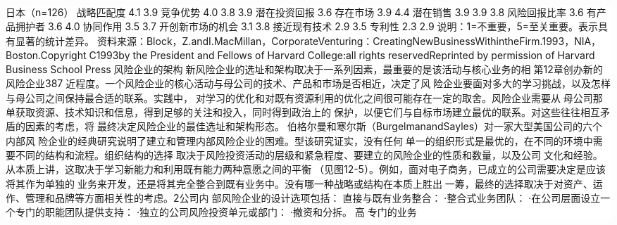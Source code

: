 日本（n=126）
战略匹配度
4.1
3.9
竞争优势
4.0
3.8
3.9
潜在投资回报
3.6
存在市场
3.9
4.4
潜在销售
3.9
3.9
3.8
风险回报比率
3.6
有产品拥护者
3.6
4.0
协同作用
3.5
3.7
开创新市场的机会
3.1
3.8
接近现有技术
2.9
3.5
专利性
2.3
2.9
说明：1=不重要，5=至关重要。表示具有显著的统计差异。
资料来源：Block，Z.andI.MacMillan，CorporateVenturing：CreatingNewBusinessWithintheFirm.1993，NIA，
Boston.Copyright C1993by the President and Fellows of Harvard College:all rights reservedReprinted by permission
of Harvard Business School Press
风险企业的架构
新风险企业的选址和架构取决于一系列因素，最重要的是该活动与核心业务的相
第12章创办新的风险企业387
近程度。一个风险企业的核心活动与母公司的技术、产品和市场是否相近，决定了风
险企业要面对多大的学习挑战，以及怎样与母公司之间保持最合适的联系。实践中，
对学习的优化和对既有资源利用的优化之间很可能存在一定的取舍。风险企业需要从
母公司那单获取资源、技术知识和信息，得到足够的关注和投入，同时得到政治上的
保护，以便它们与自标市场建立最优的联系。对这些往往相互矛盾的因素的考虑，将
最终决定风险企业的最佳选址和架构形态。
伯格尔曼和寒尔斯（BurgelmanandSayles）对一家大型美国公司的六个内部风
险企业的经典研究说明了建立和管理内部风险企业的困难。型该研究证实，没有任何
单一的组织形式是最优的，在不同的环境中需要不同的结构和流程。组织结构的选择
取决于风险投资活动的层级和紧急程度、要建立的风险企业的性质和数量，以及公司
文化和经验。从本质上讲，这取决于学习新能力和利用既有能力两种意愿之间的平衡
（见图12-5）。例如，面对电子商务，已成立的公司需要决定是应该将其作为单独的
业务来开发，还是将其完全整合到既有业务中。没有哪一种战略或结构在本质上胜出
一筹，最终的选择取决于对资产、运作、管理和品牌等方面相关性的考虑。2公司内
部风险企业的设计选项包括：
直接与既有业务整合：
·整合式业务团队：
·在公司层面设立一个专门的职能团队提供支持：
·独立的公司风险投资单元或部门：
·撤资和分拆。
高
专门的业务